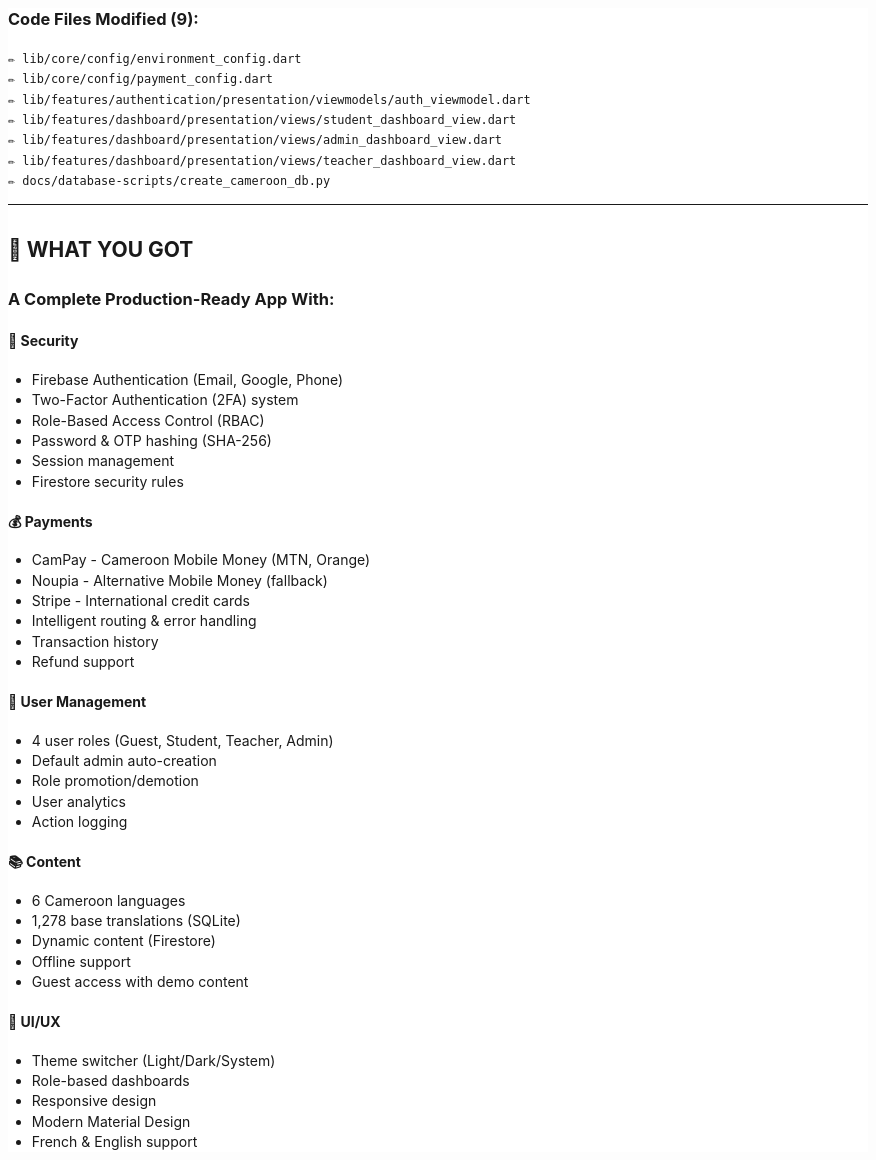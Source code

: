 ### Code Files Modified (9):
```
✏️ lib/core/config/environment_config.dart
✏️ lib/core/config/payment_config.dart
✏️ lib/features/authentication/presentation/viewmodels/auth_viewmodel.dart
✏️ lib/features/dashboard/presentation/views/student_dashboard_view.dart
✏️ lib/features/dashboard/presentation/views/admin_dashboard_view.dart
✏️ lib/features/dashboard/presentation/views/teacher_dashboard_view.dart
✏️ docs/database-scripts/create_cameroon_db.py
```

---

## 🎯 WHAT YOU GOT

### A Complete Production-Ready App With:

#### 🔐 Security
- Firebase Authentication (Email, Google, Phone)
- Two-Factor Authentication (2FA) system
- Role-Based Access Control (RBAC)
- Password & OTP hashing (SHA-256)
- Session management
- Firestore security rules

#### 💰 Payments
- CamPay - Cameroon Mobile Money (MTN, Orange)
- Noupia - Alternative Mobile Money (fallback)
- Stripe - International credit cards
- Intelligent routing & error handling
- Transaction history
- Refund support

#### 👥 User Management
- 4 user roles (Guest, Student, Teacher, Admin)
- Default admin auto-creation
- Role promotion/demotion
- User analytics
- Action logging

#### 📚 Content
- 6 Cameroon languages
- 1,278 base translations (SQLite)
- Dynamic content (Firestore)
- Offline support
- Guest access with demo content

#### 🎨 UI/UX
- Theme switcher (Light/Dark/System)
- Role-based dashboards
- Responsive design
- Modern Material Design
- French & English support
